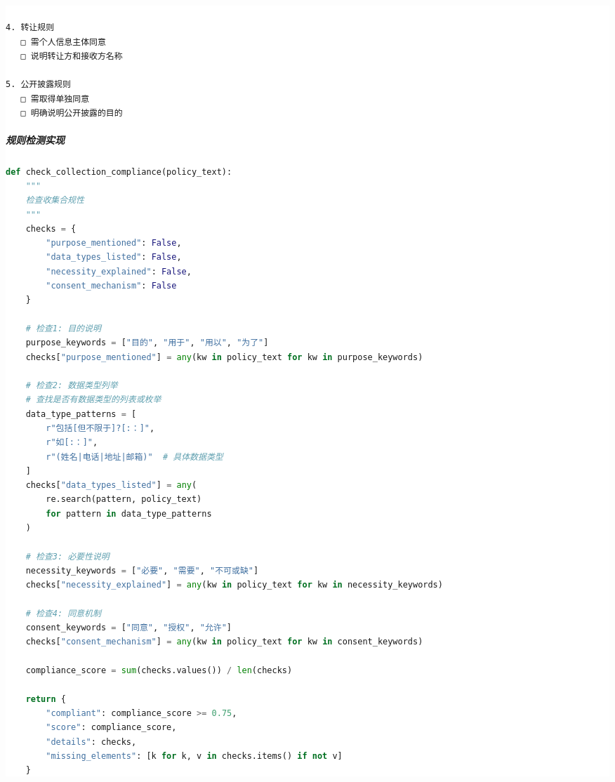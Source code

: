 ```

4. 转让规则
   □ 需个人信息主体同意
   □ 说明转让方和接收方名称

5. 公开披露规则
   □ 需取得单独同意
   □ 明确说明公开披露的目的
```

##### 规则检测实现
```python
def check_collection_compliance(policy_text):
    """
    检查收集合规性
    """
    checks = {
        "purpose_mentioned": False,
        "data_types_listed": False,
        "necessity_explained": False,
        "consent_mechanism": False
    }
    
    # 检查1: 目的说明
    purpose_keywords = ["目的", "用于", "用以", "为了"]
    checks["purpose_mentioned"] = any(kw in policy_text for kw in purpose_keywords)
    
    # 检查2: 数据类型列举
    # 查找是否有数据类型的列表或枚举
    data_type_patterns = [
        r"包括[但不限于]?[:：]",
        r"如[:：]",
        r"(姓名|电话|地址|邮箱)"  # 具体数据类型
    ]
    checks["data_types_listed"] = any(
        re.search(pattern, policy_text) 
        for pattern in data_type_patterns
    )
    
    # 检查3: 必要性说明
    necessity_keywords = ["必要", "需要", "不可或缺"]
    checks["necessity_explained"] = any(kw in policy_text for kw in necessity_keywords)
    
    # 检查4: 同意机制
    consent_keywords = ["同意", "授权", "允许"]
    checks["consent_mechanism"] = any(kw in policy_text for kw in consent_keywords)
    
    compliance_score = sum(checks.values()) / len(checks)
    
    return {
        "compliant": compliance_score >= 0.75,
        "score": compliance_score,
        "details": checks,
        "missing_elements": [k for k, v in checks.items() if not v]
    }
```
